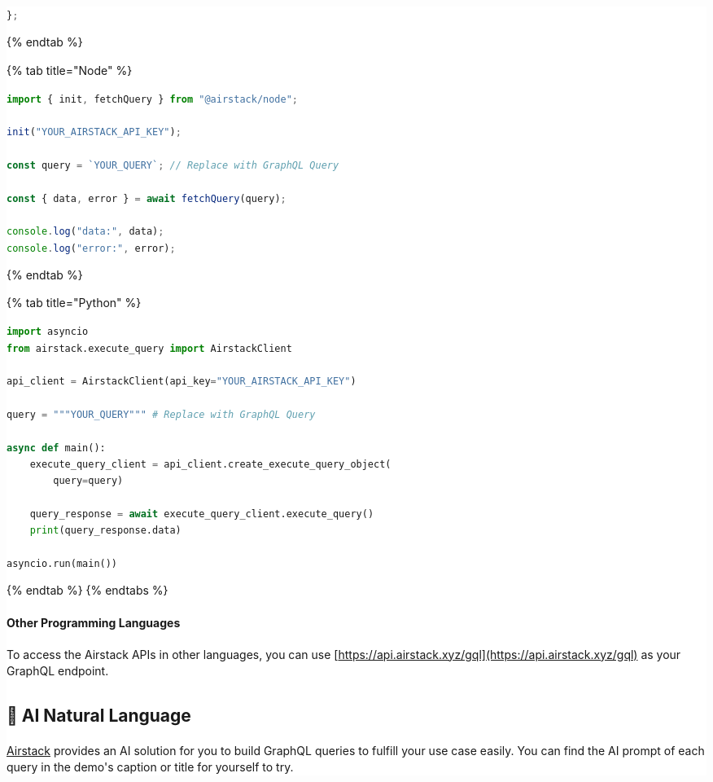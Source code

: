 ```jsx
};
```

{% endtab %}

{% tab title="Node" %}

```javascript
import { init, fetchQuery } from "@airstack/node";

init("YOUR_AIRSTACK_API_KEY");

const query = `YOUR_QUERY`; // Replace with GraphQL Query

const { data, error } = await fetchQuery(query);

console.log("data:", data);
console.log("error:", error);
```

{% endtab %}

{% tab title="Python" %}

```python
import asyncio
from airstack.execute_query import AirstackClient

api_client = AirstackClient(api_key="YOUR_AIRSTACK_API_KEY")

query = """YOUR_QUERY""" # Replace with GraphQL Query

async def main():
    execute_query_client = api_client.create_execute_query_object(
        query=query)

    query_response = await execute_query_client.execute_query()
    print(query_response.data)

asyncio.run(main())
```

{% endtab %}
{% endtabs %}

#### Other Programming Languages

To access the Airstack APIs in other languages, you can use [https://api.airstack.xyz/gql](https://api.airstack.xyz/gql) as your GraphQL endpoint.

## **🤖 AI Natural Language**[**​**](https://xmtp.org/docs/tutorials/query-xmtp#-ai-natural-language)

[Airstack](https://airstack.xyz/) provides an AI solution for you to build GraphQL queries to fulfill your use case easily. You can find the AI prompt of each query in the demo's caption or title for yourself to try.
